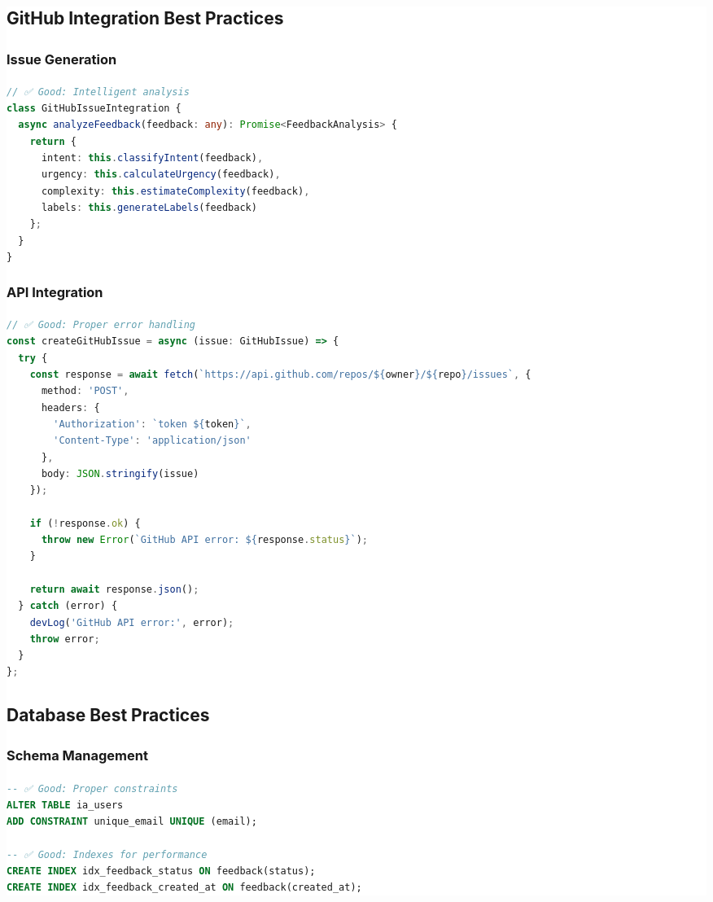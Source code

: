 ## **GitHub Integration Best Practices**

### **Issue Generation**
```typescript
// ✅ Good: Intelligent analysis
class GitHubIssueIntegration {
  async analyzeFeedback(feedback: any): Promise<FeedbackAnalysis> {
    return {
      intent: this.classifyIntent(feedback),
      urgency: this.calculateUrgency(feedback),
      complexity: this.estimateComplexity(feedback),
      labels: this.generateLabels(feedback)
    };
  }
}
```

### **API Integration**
```typescript
// ✅ Good: Proper error handling
const createGitHubIssue = async (issue: GitHubIssue) => {
  try {
    const response = await fetch(`https://api.github.com/repos/${owner}/${repo}/issues`, {
      method: 'POST',
      headers: {
        'Authorization': `token ${token}`,
        'Content-Type': 'application/json'
      },
      body: JSON.stringify(issue)
    });
    
    if (!response.ok) {
      throw new Error(`GitHub API error: ${response.status}`);
    }
    
    return await response.json();
  } catch (error) {
    devLog('GitHub API error:', error);
    throw error;
  }
};
```

## **Database Best Practices**

### **Schema Management**
```sql
-- ✅ Good: Proper constraints
ALTER TABLE ia_users 
ADD CONSTRAINT unique_email UNIQUE (email);

-- ✅ Good: Indexes for performance
CREATE INDEX idx_feedback_status ON feedback(status);
CREATE INDEX idx_feedback_created_at ON feedback(created_at);
```
